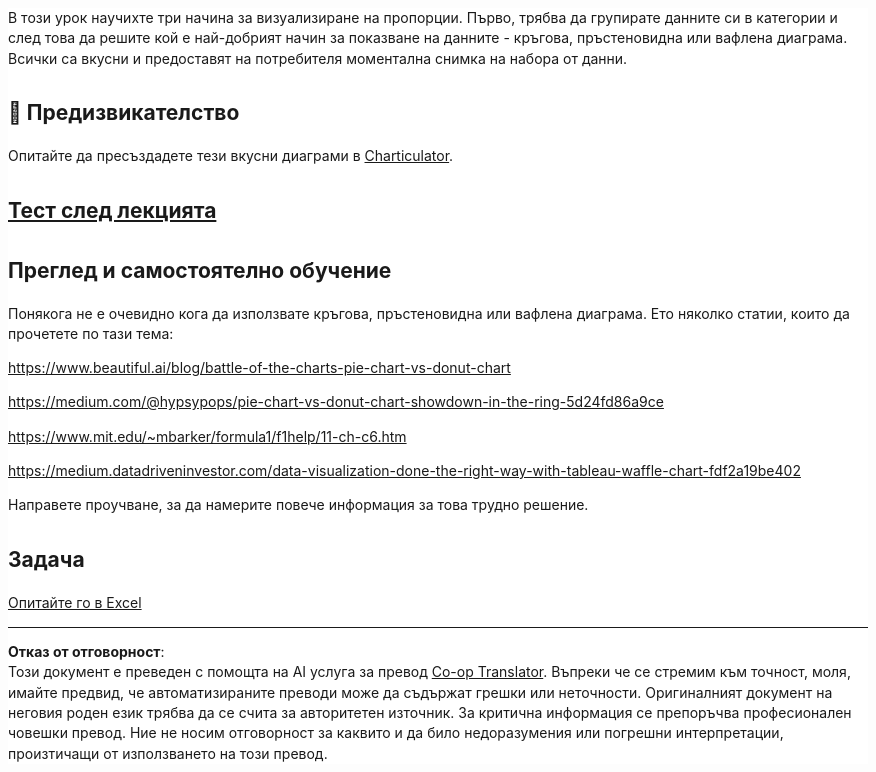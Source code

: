 В този урок научихте три начина за визуализиране на пропорции. Първо, трябва да групирате данните си в категории и след това да решите кой е най-добрият начин за показване на данните - кръгова, пръстеновидна или вафлена диаграма. Всички са вкусни и предоставят на потребителя моментална снимка на набора от данни.

## 🚀 Предизвикателство

Опитайте да пресъздадете тези вкусни диаграми в [Charticulator](https://charticulator.com).
## [Тест след лекцията](https://purple-hill-04aebfb03.1.azurestaticapps.net/quiz/21)

## Преглед и самостоятелно обучение

Понякога не е очевидно кога да използвате кръгова, пръстеновидна или вафлена диаграма. Ето няколко статии, които да прочетете по тази тема:

https://www.beautiful.ai/blog/battle-of-the-charts-pie-chart-vs-donut-chart

https://medium.com/@hypsypops/pie-chart-vs-donut-chart-showdown-in-the-ring-5d24fd86a9ce

https://www.mit.edu/~mbarker/formula1/f1help/11-ch-c6.htm

https://medium.datadriveninvestor.com/data-visualization-done-the-right-way-with-tableau-waffle-chart-fdf2a19be402

Направете проучване, за да намерите повече информация за това трудно решение.
## Задача

[Опитайте го в Excel](assignment.md)

---

**Отказ от отговорност**:  
Този документ е преведен с помощта на AI услуга за превод [Co-op Translator](https://github.com/Azure/co-op-translator). Въпреки че се стремим към точност, моля, имайте предвид, че автоматизираните преводи може да съдържат грешки или неточности. Оригиналният документ на неговия роден език трябва да се счита за авторитетен източник. За критична информация се препоръчва професионален човешки превод. Ние не носим отговорност за каквито и да било недоразумения или погрешни интерпретации, произтичащи от използването на този превод.
